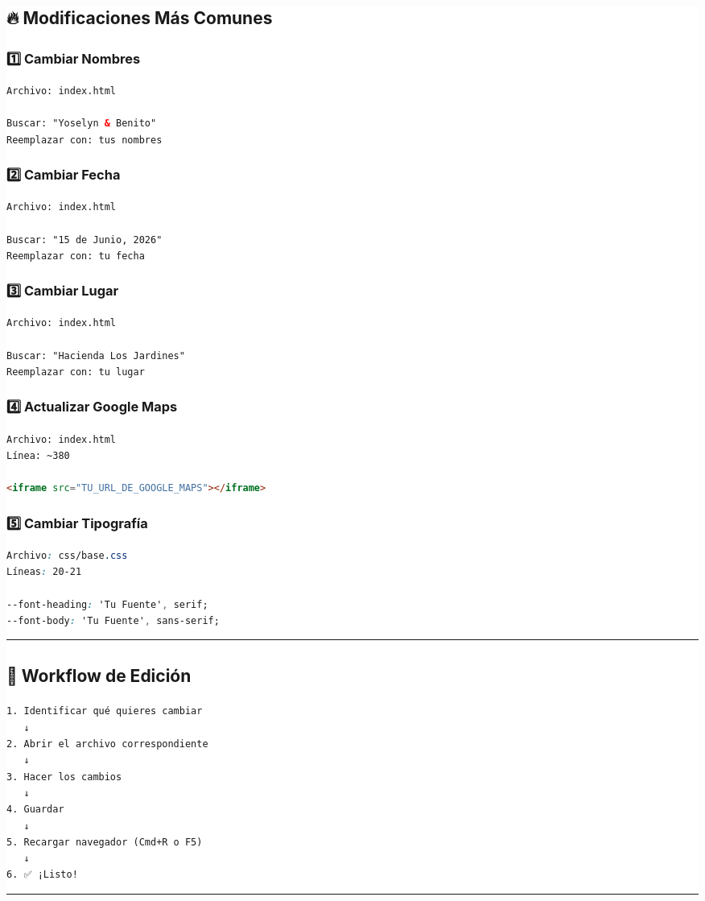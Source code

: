 
## 🔥 Modificaciones Más Comunes

### 1️⃣ Cambiar Nombres
```html
Archivo: index.html

Buscar: "Yoselyn & Benito"
Reemplazar con: tus nombres
```

### 2️⃣ Cambiar Fecha
```html
Archivo: index.html

Buscar: "15 de Junio, 2026"
Reemplazar con: tu fecha
```

### 3️⃣ Cambiar Lugar
```html
Archivo: index.html

Buscar: "Hacienda Los Jardines"
Reemplazar con: tu lugar
```

### 4️⃣ Actualizar Google Maps
```html
Archivo: index.html
Línea: ~380

<iframe src="TU_URL_DE_GOOGLE_MAPS"></iframe>
```

### 5️⃣ Cambiar Tipografía
```css
Archivo: css/base.css
Líneas: 20-21

--font-heading: 'Tu Fuente', serif;
--font-body: 'Tu Fuente', sans-serif;
```

---

## 🎯 Workflow de Edición

```
1. Identificar qué quieres cambiar
   ↓
2. Abrir el archivo correspondiente
   ↓
3. Hacer los cambios
   ↓
4. Guardar
   ↓
5. Recargar navegador (Cmd+R o F5)
   ↓
6. ✅ ¡Listo!
```

---